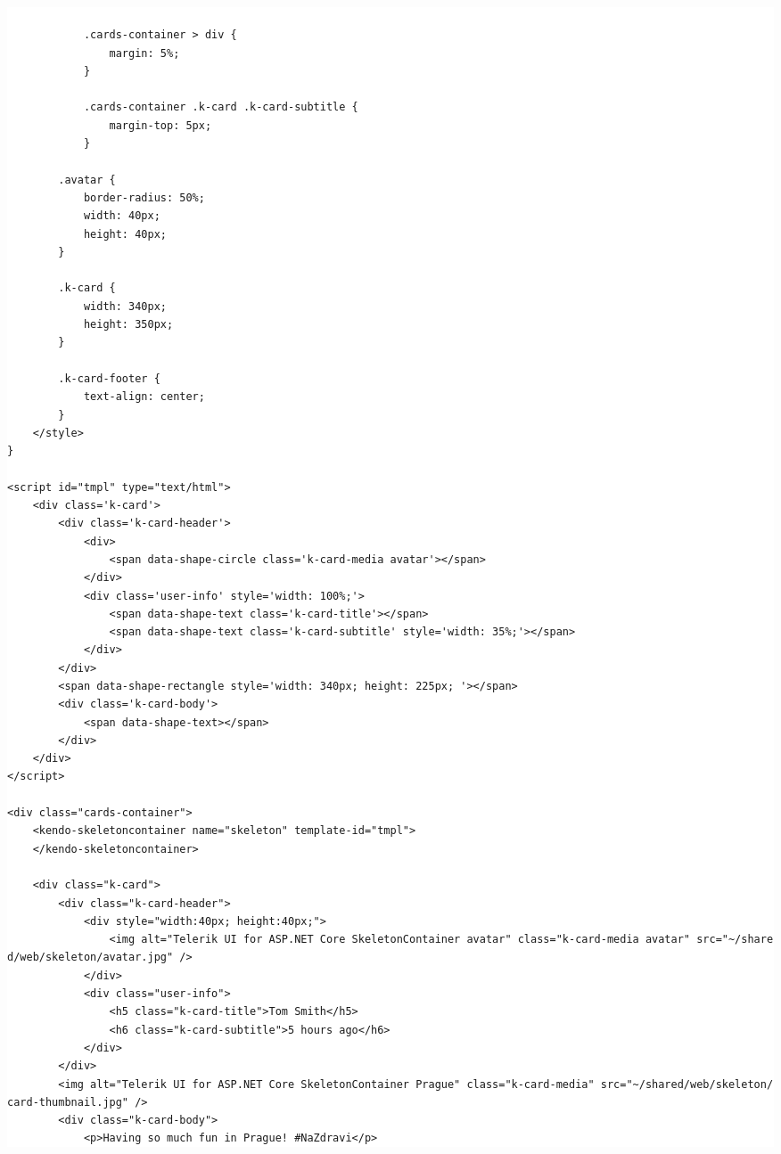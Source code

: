 ```TagHelper

            .cards-container > div {
                margin: 5%;
            }

            .cards-container .k-card .k-card-subtitle {
                margin-top: 5px;
            }

        .avatar {
            border-radius: 50%;
            width: 40px;
            height: 40px;
        }

        .k-card {
            width: 340px;
            height: 350px;
        }

        .k-card-footer {
            text-align: center;
        }
    </style>
}

<script id="tmpl" type="text/html">
    <div class='k-card'>
        <div class='k-card-header'>
            <div>
                <span data-shape-circle class='k-card-media avatar'></span>
            </div>
            <div class='user-info' style='width: 100%;'>
                <span data-shape-text class='k-card-title'></span>
                <span data-shape-text class='k-card-subtitle' style='width: 35%;'></span>
            </div>
        </div>
        <span data-shape-rectangle style='width: 340px; height: 225px; '></span>
        <div class='k-card-body'>
            <span data-shape-text></span>
        </div>
    </div>
</script>

<div class="cards-container">
    <kendo-skeletoncontainer name="skeleton" template-id="tmpl">
    </kendo-skeletoncontainer>

    <div class="k-card">
        <div class="k-card-header">
            <div style="width:40px; height:40px;">
                <img alt="Telerik UI for ASP.NET Core SkeletonContainer avatar" class="k-card-media avatar" src="~/shared/web/skeleton/avatar.jpg" />
            </div>
            <div class="user-info">
                <h5 class="k-card-title">Tom Smith</h5>
                <h6 class="k-card-subtitle">5 hours ago</h6>
            </div>
        </div>
        <img alt="Telerik UI for ASP.NET Core SkeletonContainer Prague" class="k-card-media" src="~/shared/web/skeleton/card-thumbnail.jpg" />
        <div class="k-card-body">
            <p>Having so much fun in Prague! #NaZdravi</p>
```